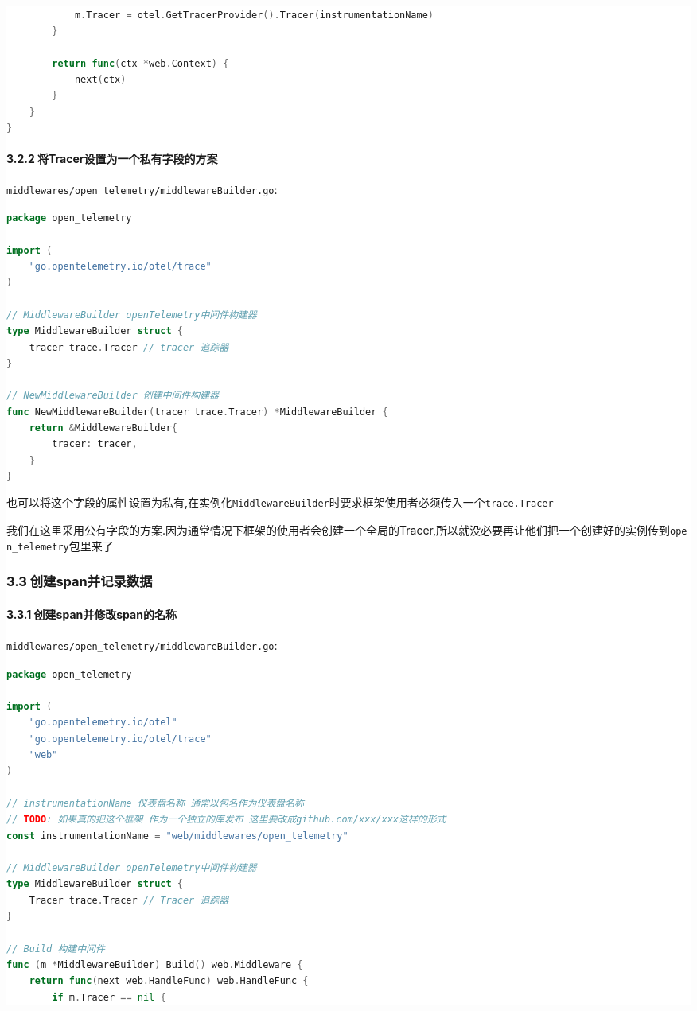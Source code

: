 ```go
			m.Tracer = otel.GetTracerProvider().Tracer(instrumentationName)
		}

		return func(ctx *web.Context) {
			next(ctx)
		}
	}
}
```

#### 3.2.2 将Tracer设置为一个私有字段的方案

`middlewares/open_telemetry/middlewareBuilder.go`:

```go
package open_telemetry

import (
	"go.opentelemetry.io/otel/trace"
)

// MiddlewareBuilder openTelemetry中间件构建器
type MiddlewareBuilder struct {
	tracer trace.Tracer // tracer 追踪器
}

// NewMiddlewareBuilder 创建中间件构建器
func NewMiddlewareBuilder(tracer trace.Tracer) *MiddlewareBuilder {
	return &MiddlewareBuilder{
		tracer: tracer,
	}
}
```

也可以将这个字段的属性设置为私有,在实例化`MiddlewareBuilder`时要求框架使用者必须传入一个`trace.Tracer`

我们在这里采用公有字段的方案.因为通常情况下框架的使用者会创建一个全局的Tracer,所以就没必要再让他们把一个创建好的实例传到`open_telemetry`包里来了

### 3.3 创建span并记录数据

#### 3.3.1 创建span并修改span的名称

`middlewares/open_telemetry/middlewareBuilder.go`:

```go
package open_telemetry

import (
	"go.opentelemetry.io/otel"
	"go.opentelemetry.io/otel/trace"
	"web"
)

// instrumentationName 仪表盘名称 通常以包名作为仪表盘名称
// TODO: 如果真的把这个框架 作为一个独立的库发布 这里要改成github.com/xxx/xxx这样的形式
const instrumentationName = "web/middlewares/open_telemetry"

// MiddlewareBuilder openTelemetry中间件构建器
type MiddlewareBuilder struct {
	Tracer trace.Tracer // Tracer 追踪器
}

// Build 构建中间件
func (m *MiddlewareBuilder) Build() web.Middleware {
	return func(next web.HandleFunc) web.HandleFunc {
		if m.Tracer == nil {
```